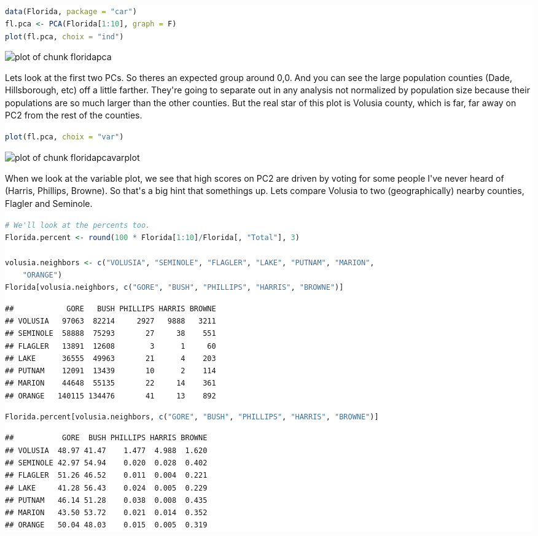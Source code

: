 ```r
data(Florida, package = "car")
fl.pca <- PCA(Florida[1:10], graph = F)
plot(fl.pca, choix = "ind")
```

![plot of chunk floridapca](figure/floridapca.png) 

Lets look at the first two PCs. So theres an expected group around 0,0. And you can see the large population counties (Dade, Hillsborough, etc) off a little farther. They're going to separate out in any analysis not normalized by population size because their populations are so much larger than the other counties. But the real star of this plot is Volusia county, which is far, far away on PC2 from the rest of the counties. 

```r
plot(fl.pca, choix = "var")
```

![plot of chunk floridapcavarplot](figure/floridapcavarplot.png) 

When we look at the variable plot, we see that high scores on PC2 are driven by voting for some people I've never heard of (Harris, Phillips, Browne). So that's a big hint that somethings up. Lets compare Volusia to two (geographically) nearby counties, Flagler and Seminole. 


```r
# We'll look at the percents too.
Florida.percent <- round(100 * Florida[1:10]/Florida[, "Total"], 3)

volusia.neighbors <- c("VOLUSIA", "SEMINOLE", "FLAGLER", "LAKE", "PUTNAM", "MARION", 
    "ORANGE")
Florida[volusia.neighbors, c("GORE", "BUSH", "PHILLIPS", "HARRIS", "BROWNE")]
```

```
##            GORE   BUSH PHILLIPS HARRIS BROWNE
## VOLUSIA   97063  82214     2927   9888   3211
## SEMINOLE  58888  75293       27     38    551
## FLAGLER   13891  12608        3      1     60
## LAKE      36555  49963       21      4    203
## PUTNAM    12091  13439       10      2    114
## MARION    44648  55135       22     14    361
## ORANGE   140115 134476       41     13    892
```

```r
Florida.percent[volusia.neighbors, c("GORE", "BUSH", "PHILLIPS", "HARRIS", "BROWNE")]
```

```
##           GORE  BUSH PHILLIPS HARRIS BROWNE
## VOLUSIA  48.97 41.47    1.477  4.988  1.620
## SEMINOLE 42.97 54.94    0.020  0.028  0.402
## FLAGLER  51.26 46.52    0.011  0.004  0.221
## LAKE     41.28 56.43    0.024  0.005  0.229
## PUTNAM   46.14 51.28    0.038  0.008  0.435
## MARION   43.50 53.72    0.021  0.014  0.352
## ORANGE   50.04 48.03    0.015  0.005  0.319
```
